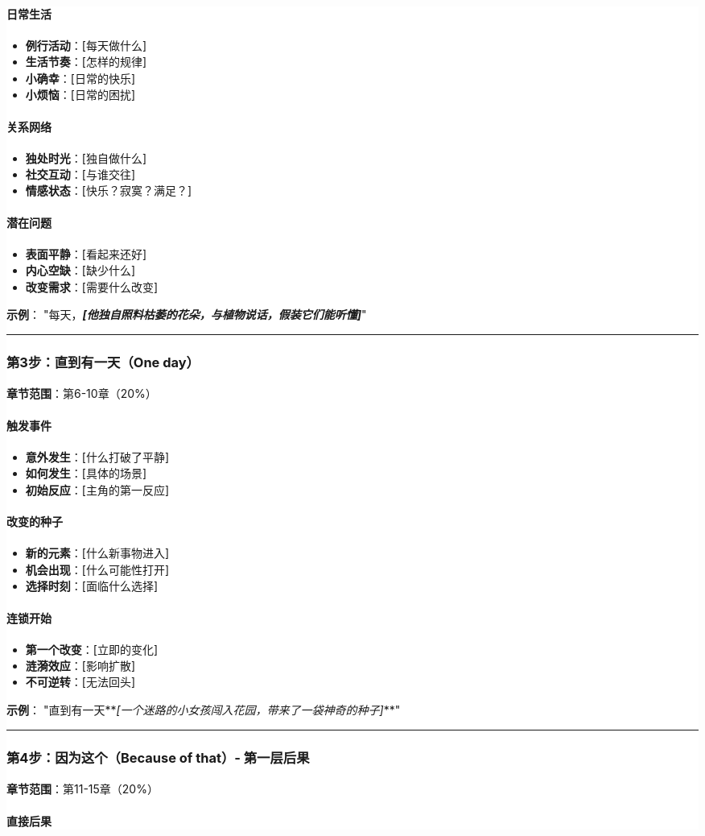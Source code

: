 #### 日常生活

- **例行活动**：[每天做什么]
- **生活节奏**：[怎样的规律]
- **小确幸**：[日常的快乐]
- **小烦恼**：[日常的困扰]

#### 关系网络

- **独处时光**：[独自做什么]
- **社交互动**：[与谁交往]
- **情感状态**：[快乐？寂寞？满足？]

#### 潜在问题

- **表面平静**：[看起来还好]
- **内心空缺**：[缺少什么]
- **改变需求**：[需要什么改变]

**示例**：
"每天，**_[他独自照料枯萎的花朵，与植物说话，假装它们能听懂]_**"

---

### 第3步：直到有一天（One day）

**章节范围**：第6-10章（20%）

#### 触发事件

- **意外发生**：[什么打破了平静]
- **如何发生**：[具体的场景]
- **初始反应**：[主角的第一反应]

#### 改变的种子

- **新的元素**：[什么新事物进入]
- **机会出现**：[什么可能性打开]
- **选择时刻**：[面临什么选择]

#### 连锁开始

- **第一个改变**：[立即的变化]
- **涟漪效应**：[影响扩散]
- **不可逆转**：[无法回头]

**示例**：
"直到有一天**_[一个迷路的小女孩闯入花园，带来了一袋神奇的种子]_**"

---

### 第4步：因为这个（Because of that）- 第一层后果

**章节范围**：第11-15章（20%）

#### 直接后果
